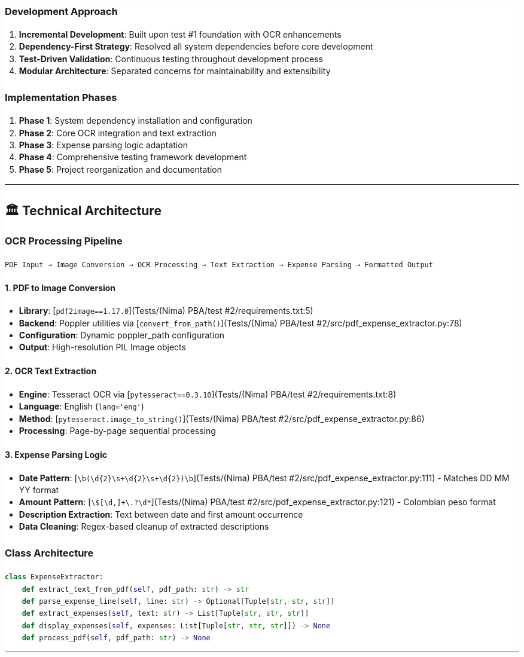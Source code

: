 ### Development Approach
1. **Incremental Development**: Built upon test #1 foundation with OCR enhancements
2. **Dependency-First Strategy**: Resolved all system dependencies before core development
3. **Test-Driven Validation**: Continuous testing throughout development process
4. **Modular Architecture**: Separated concerns for maintainability and extensibility

### Implementation Phases
1. **Phase 1**: System dependency installation and configuration
2. **Phase 2**: Core OCR integration and text extraction
3. **Phase 3**: Expense parsing logic adaptation
4. **Phase 4**: Comprehensive testing framework development
5. **Phase 5**: Project reorganization and documentation

---

## 🏛 Technical Architecture

### OCR Processing Pipeline
```
PDF Input → Image Conversion → OCR Processing → Text Extraction → Expense Parsing → Formatted Output
```

#### 1. PDF to Image Conversion
- **Library**: [`pdf2image==1.17.0`](Tests/(Nima) PBA/test #2/requirements.txt:5)
- **Backend**: Poppler utilities via [`convert_from_path()`](Tests/(Nima) PBA/test #2/src/pdf_expense_extractor.py:78)
- **Configuration**: Dynamic poppler_path configuration
- **Output**: High-resolution PIL Image objects

#### 2. OCR Text Extraction
- **Engine**: Tesseract OCR via [`pytesseract==0.3.10`](Tests/(Nima) PBA/test #2/requirements.txt:8)
- **Language**: English (`lang='eng'`)
- **Method**: [`pytesseract.image_to_string()`](Tests/(Nima) PBA/test #2/src/pdf_expense_extractor.py:86)
- **Processing**: Page-by-page sequential processing

#### 3. Expense Parsing Logic
- **Date Pattern**: [`\b(\d{2}\s+\d{2}\s+\d{2})\b`](Tests/(Nima) PBA/test #2/src/pdf_expense_extractor.py:111) - Matches DD MM YY format
- **Amount Pattern**: [`\$[\d,]+\.?\d*`](Tests/(Nima) PBA/test #2/src/pdf_expense_extractor.py:121) - Colombian peso format
- **Description Extraction**: Text between date and first amount occurrence
- **Data Cleaning**: Regex-based cleanup of extracted descriptions

### Class Architecture
```python
class ExpenseExtractor:
    def extract_text_from_pdf(self, pdf_path: str) -> str
    def parse_expense_line(self, line: str) -> Optional[Tuple[str, str, str]]
    def extract_expenses(self, text: str) -> List[Tuple[str, str, str]]
    def display_expenses(self, expenses: List[Tuple[str, str, str]]) -> None
    def process_pdf(self, pdf_path: str) -> None
```

---